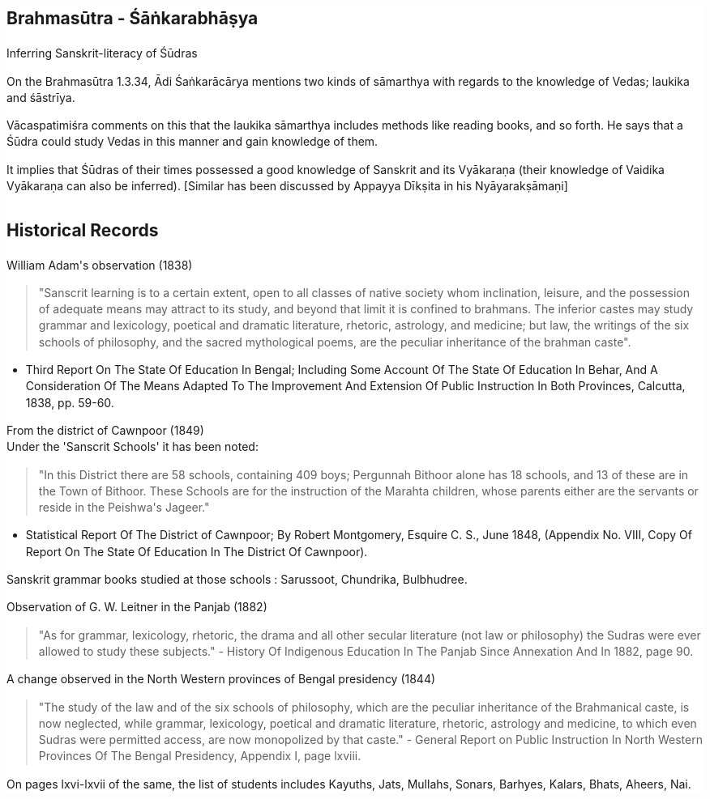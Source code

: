 ## Brahmasūtra - Śāṅkarabhāṣya 
Inferring Sanskrit-literacy of Śūdras 

On the Brahmasūtra 1.3.34, Ādi Śaṅkarācārya mentions two kinds of sāmarthya with regards to the knowledge of Vedas; laukika and śāstrīya.

Vācaspatimiśra comments on this that the laukika sāmarthya includes methods like reading books, and so forth.
He says that a Śūdra could study Vedas in this manner and gain knowledge of them.

It implies that Śūdras of their times possessed a good knowledge of Sanskrit and its Vyākaraṇa (their knowledge of Vaidika Vyākaraṇa can also be inferred).
[Similar has been discussed by Appayya Dīkṣita in his Nyāyarakṣāmaṇi]

## Historical Records
William Adam's observation (1838)

> "Sanscrit learning is to a certain extent, open to all classes of native society whom inclination, leisure, and the possession of adequate means may attract to its study, and beyond that limit it is confined to brahmans. The inferior castes may study grammar and lexicology, poetical and dramatic literature, rhetoric, astrology, and medicine; but law, the writings of the six schools of philosophy, and the sacred mythological poems, are the peculiar inheritance of the brahman caste".   
- Third Report On The State Of Education In Bengal; Including Some Account Of The State Of Education In Behar, And A Consideration Of The Means Adapted To The Improvement And Extension Of Public Instruction In Both Provinces, Calcutta, 1838, pp. 59-60.


From the district of Cawnpoor (1849)  
Under the 'Sanscrit Schools' it has been noted:

> "In this District there are 58 schools, containing 409 boys; Pergunnah Bithoor alone has 18 schools, and 13 of these are in the Town of Bithoor. These Schools are for the instruction of the Marahta children, whose parents either are the servants or reside in the Peishwa's Jageer."  
- Statistical Report Of The District of Cawnpoor; By Robert Montgomery, Esquire C. S., June 1848, (Appendix No. VIII, Copy Of Report On The State Of Education In The District Of Cawnpoor).

Sanskrit grammar books studied at those schools : Sarussoot, Chundrika, Bulbhudree.


Observation of G. W. Leitner in the Panjab (1882)

> "As for grammar, lexicology, rhetoric, the drama and all other secular literature (not law or philosophy) the Sudras were ever allowed to study these subjects." - History Of Indigenous Education In The Panjab Since Annexation And In 1882, page 90.


A change observed in the North Western provinces of Bengal presidency (1844)  

> "The study of the law and of the six schools of philosophy, which are the peculiar inheritance of the Brahmanical caste, is now neglected, while grammar, lexicology, poetical and dramatic literature, rhetoric, astrology and medicine, to which even Sudras were permitted access, are now monopolized by that caste." - General Report on Public Instruction In North Western Provinces Of The Bengal Presidency, Appendix I, page lxviii.

On pages lxvi-lxvii of the same, the list of students includes Kayuths, Jats, Mullahs, Sonars, Barhyes, Kalars, Bhats, Aheers, Nai.
